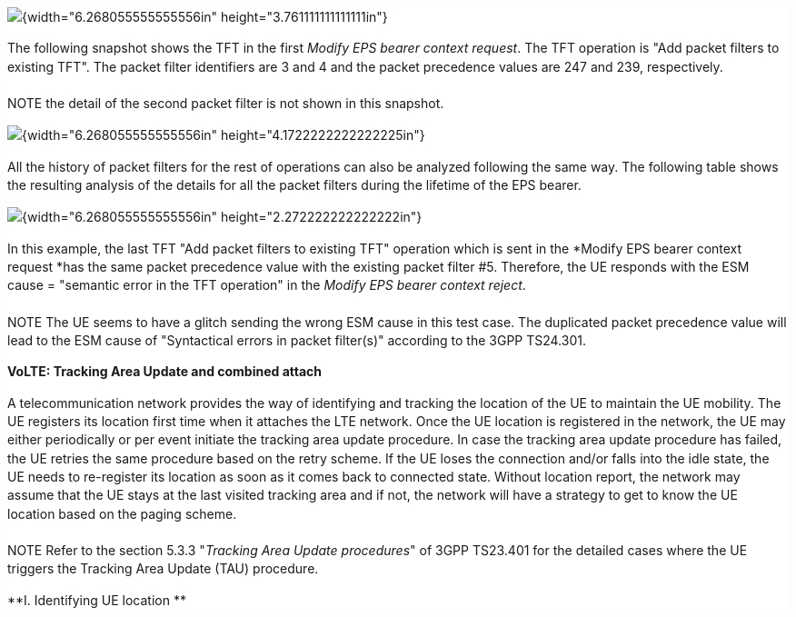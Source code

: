 ![](media/image43.png){width="6.268055555555556in"
height="3.761111111111111in"}

The following snapshot shows the TFT in the first *Modify EPS bearer
context request*. The TFT operation is \"Add packet filters to existing
TFT\". The packet filter identifiers are 3 and 4 and the packet
precedence values are 247 and 239, respectively.\
\
NOTE the detail of the second packet filter is not shown in this
snapshot.

![](media/image44.png){width="6.268055555555556in"
height="4.1722222222222225in"}

All the history of packet filters for the rest of operations can also be
analyzed following the same way. The following table shows the resulting
analysis of the details for all the packet filters during the lifetime
of the EPS bearer.

![](media/image45.png){width="6.268055555555556in"
height="2.272222222222222in"}

In this example, the last TFT \"Add packet filters to existing TFT\"
operation which is sent in the *Modify EPS bearer context request *has
the same packet precedence value with the existing packet filter #5.
Therefore, the UE responds with the ESM cause = \"semantic error in the
TFT operation\" in the *Modify EPS bearer context reject*.\
\
NOTE The UE seems to have a glitch sending the wrong ESM cause in this
test case. The duplicated packet precedence value will lead to the ESM
cause of \"Syntactical errors in packet filter(s)\" according to the
3GPP TS24.301.

**VoLTE: Tracking Area Update and combined attach**

A telecommunication network provides the way of identifying and tracking
the location of the UE to maintain the UE mobility. The UE registers its
location first time when it attaches the LTE network. Once the UE
location is registered in the network, the UE may either periodically or
per event initiate the tracking area update procedure. In case the
tracking area update procedure has failed, the UE retries the same
procedure based on the retry scheme. If the UE loses the connection
and/or falls into the idle state, the UE needs to re-register its
location as soon as it comes back to connected state. Without location
report, the network may assume that the UE stays at the last visited
tracking area and if not, the network will have a strategy to get to
know the UE location based on the paging scheme.\
\
NOTE Refer to the section 5.3.3 \"*Tracking Area Update procedures*\" of
3GPP TS23.401 for the detailed cases where the UE triggers the Tracking
Area Update (TAU) procedure.

**I. Identifying UE location **
